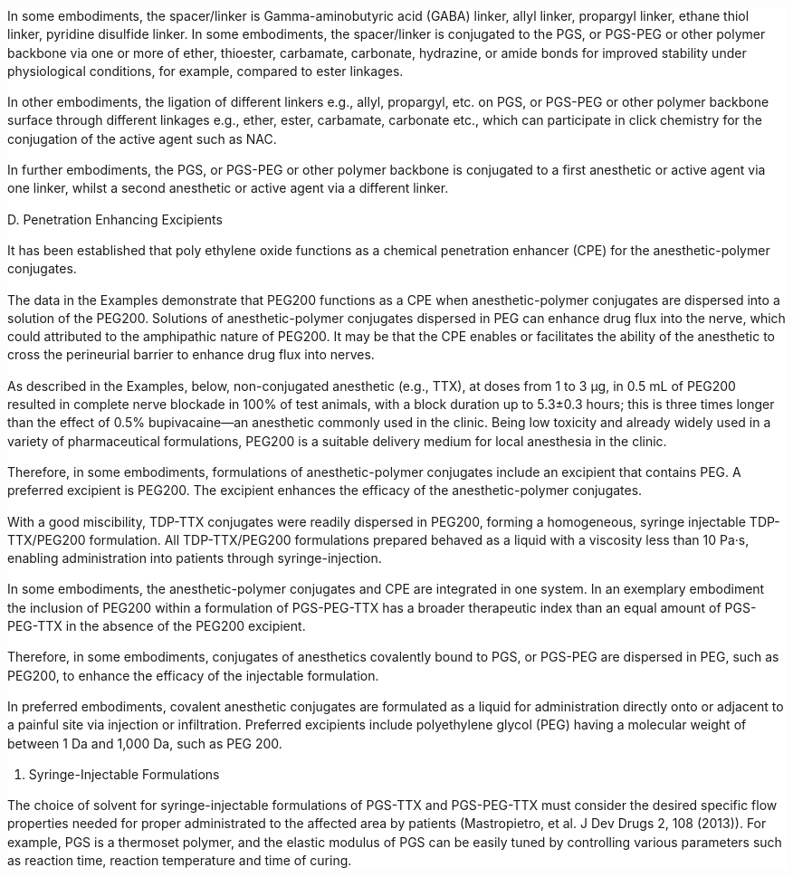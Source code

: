 In some embodiments, the spacer/linker is Gamma-aminobutyric acid (GABA) linker, allyl linker, propargyl linker, ethane thiol linker, pyridine disulfide linker. In some embodiments, the spacer/linker is conjugated to the PGS, or PGS-PEG or other polymer backbone via one or more of ether, thioester, carbamate, carbonate, hydrazine, or amide bonds for improved stability under physiological conditions, for example, compared to ester linkages.

In other embodiments, the ligation of different linkers e.g., allyl, propargyl, etc. on PGS, or PGS-PEG or other polymer backbone surface through different linkages e.g., ether, ester, carbamate, carbonate etc., which can participate in click chemistry for the conjugation of the active agent such as NAC.

In further embodiments, the PGS, or PGS-PEG or other polymer backbone is conjugated to a first anesthetic or active agent via one linker, whilst a second anesthetic or active agent via a different linker.

D. Penetration Enhancing Excipients

It has been established that poly ethylene oxide functions as a chemical penetration enhancer (CPE) for the anesthetic-polymer conjugates.

The data in the Examples demonstrate that PEG200 functions as a CPE when anesthetic-polymer conjugates are dispersed into a solution of the PEG200. Solutions of anesthetic-polymer conjugates dispersed in PEG can enhance drug flux into the nerve, which could attributed to the amphipathic nature of PEG200. It may be that the CPE enables or facilitates the ability of the anesthetic to cross the perineurial barrier to enhance drug flux into nerves.

As described in the Examples, below, non-conjugated anesthetic (e.g., TTX), at doses from 1 to 3 μg, in 0.5 mL of PEG200 resulted in complete nerve blockade in 100% of test animals, with a block duration up to 5.3±0.3 hours; this is three times longer than the effect of 0.5% bupivacaine—an anesthetic commonly used in the clinic. Being low toxicity and already widely used in a variety of pharmaceutical formulations, PEG200 is a suitable delivery medium for local anesthesia in the clinic.

Therefore, in some embodiments, formulations of anesthetic-polymer conjugates include an excipient that contains PEG. A preferred excipient is PEG200. The excipient enhances the efficacy of the anesthetic-polymer conjugates.

With a good miscibility, TDP-TTX conjugates were readily dispersed in PEG200, forming a homogeneous, syringe injectable TDP-TTX/PEG200 formulation. All TDP-TTX/PEG200 formulations prepared behaved as a liquid with a viscosity less than 10 Pa·s, enabling administration into patients through syringe-injection.

In some embodiments, the anesthetic-polymer conjugates and CPE are integrated in one system. In an exemplary embodiment the inclusion of PEG200 within a formulation of PGS-PEG-TTX has a broader therapeutic index than an equal amount of PGS-PEG-TTX in the absence of the PEG200 excipient.

Therefore, in some embodiments, conjugates of anesthetics covalently bound to PGS, or PGS-PEG are dispersed in PEG, such as PEG200, to enhance the efficacy of the injectable formulation.

In preferred embodiments, covalent anesthetic conjugates are formulated as a liquid for administration directly onto or adjacent to a painful site via injection or infiltration. Preferred excipients include polyethylene glycol (PEG) having a molecular weight of between 1 Da and 1,000 Da, such as PEG 200.

1. Syringe-Injectable Formulations

The choice of solvent for syringe-injectable formulations of PGS-TTX and PGS-PEG-TTX must consider the desired specific flow properties needed for proper administrated to the affected area by patients (Mastropietro, et al. J Dev Drugs 2, 108 (2013)). For example, PGS is a thermoset polymer, and the elastic modulus of PGS can be easily tuned by controlling various parameters such as reaction time, reaction temperature and time of curing.
